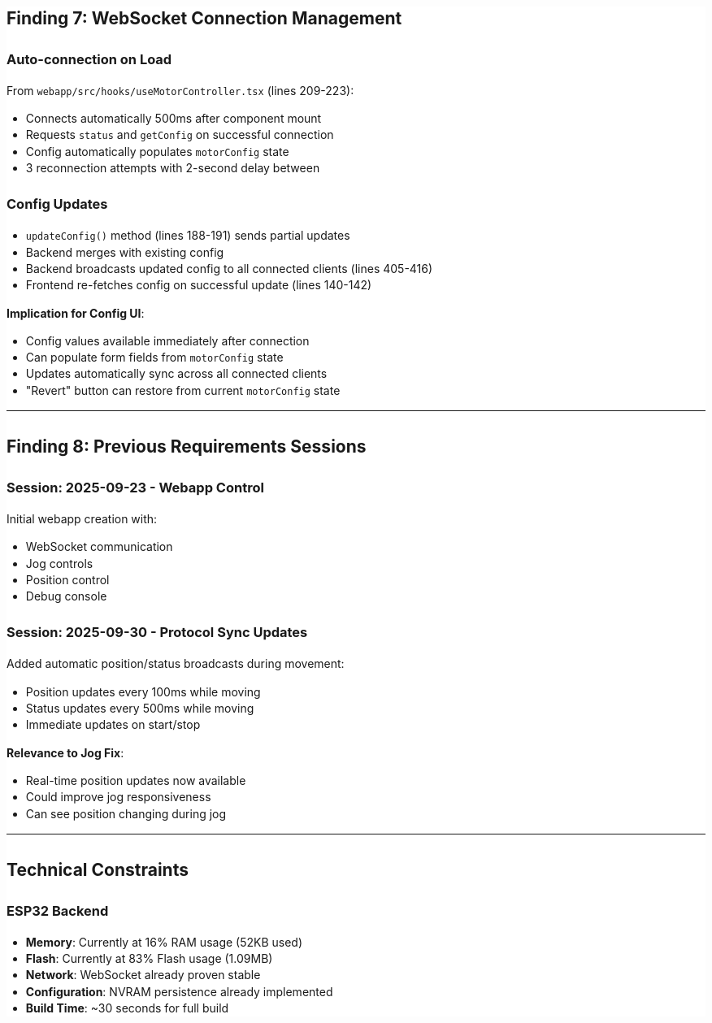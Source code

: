 
## Finding 7: WebSocket Connection Management

### Auto-connection on Load
From `webapp/src/hooks/useMotorController.tsx` (lines 209-223):
- Connects automatically 500ms after component mount
- Requests `status` and `getConfig` on successful connection
- Config automatically populates `motorConfig` state
- 3 reconnection attempts with 2-second delay between

### Config Updates
- `updateConfig()` method (lines 188-191) sends partial updates
- Backend merges with existing config
- Backend broadcasts updated config to all connected clients (lines 405-416)
- Frontend re-fetches config on successful update (lines 140-142)

**Implication for Config UI**:
- Config values available immediately after connection
- Can populate form fields from `motorConfig` state
- Updates automatically sync across all connected clients
- "Revert" button can restore from current `motorConfig` state

---

## Finding 8: Previous Requirements Sessions

### Session: 2025-09-23 - Webapp Control
Initial webapp creation with:
- WebSocket communication
- Jog controls
- Position control
- Debug console

### Session: 2025-09-30 - Protocol Sync Updates
Added automatic position/status broadcasts during movement:
- Position updates every 100ms while moving
- Status updates every 500ms while moving
- Immediate updates on start/stop

**Relevance to Jog Fix**:
- Real-time position updates now available
- Could improve jog responsiveness
- Can see position changing during jog

---

## Technical Constraints

### ESP32 Backend
- **Memory**: Currently at 16% RAM usage (52KB used)
- **Flash**: Currently at 83% Flash usage (1.09MB)
- **Network**: WebSocket already proven stable
- **Configuration**: NVRAM persistence already implemented
- **Build Time**: ~30 seconds for full build
